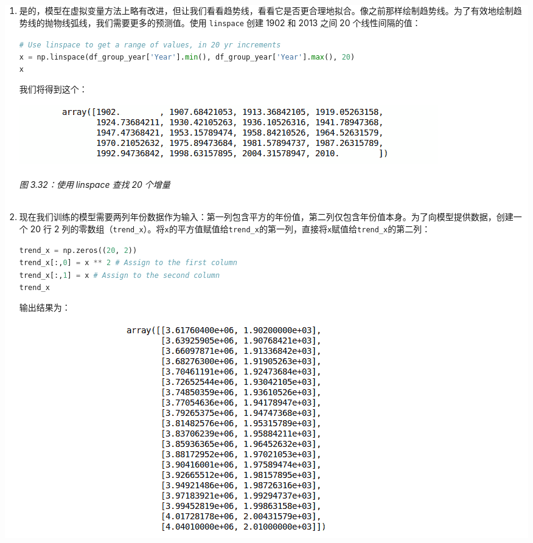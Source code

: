 1.  是的，模型在虚拟变量方法上略有改进，但让我们看看趋势线，看看它是否更合理地拟合。像之前那样绘制趋势线。为了有效地绘制趋势线的抛物线弧线，我们需要更多的预测值。使用 `linspace` 创建 1902 和 2013 之间 20 个线性间隔的值：

    ```py
    # Use linspace to get a range of values, in 20 yr increments
    x = np.linspace(df_group_year['Year'].min(), df_group_year['Year'].max(), 20)
    x
    ```

    我们将得到这个：

    ![图 3.32：使用 linspace 查找 20 个增量](img/C12622_03_32.jpg)

    ###### 图 3.32：使用 linspace 查找 20 个增量

1.  现在我们训练的模型需要两列年份数据作为输入：第一列包含平方的年份值，第二列仅包含年份值本身。为了向模型提供数据，创建一个 20 行 2 列的零数组（`trend_x`）。将`x`的平方值赋值给`trend_x`的第一列，直接将`x`赋值给`trend_x`的第二列：

    ```py
    trend_x = np.zeros((20, 2))
    trend_x[:,0] = x ** 2 # Assign to the first column
    trend_x[:,1] = x # Assign to the second column 
    trend_x
    ```

    输出结果为：

    ![图 3.33：x 变量的趋势](img/C12622_03_33.jpg)
